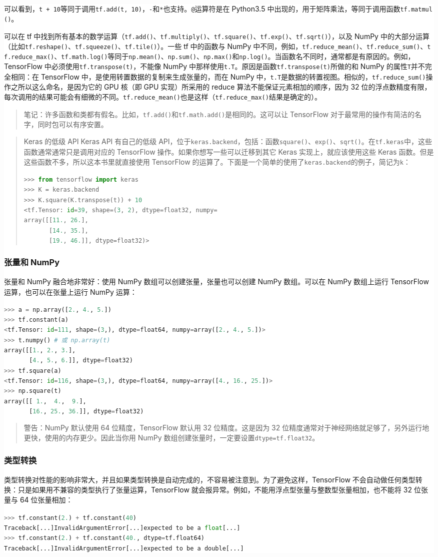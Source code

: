 可以看到，`t + 10`等同于调用`tf.add(t, 10)`，`-`和`*`也支持。`@`运算符是在 Python3.5 中出现的，用于矩阵乘法，等同于调用函数`tf.matmul()`。

可以在 tf 中找到所有基本的数学运算（`tf.add()`、`tf.multiply()`、`tf.square()`、`tf.exp()`、`tf.sqrt()`），以及 NumPy 中的大部分运算（比如`tf.reshape()`、`tf.squeeze()`、`tf.tile()`）。一些 tf 中的函数与 NumPy 中不同，例如，`tf.reduce_mean()`、`tf.reduce_sum()`、`tf.reduce_max()`、`tf.math.log()`等同于`np.mean()`、`np.sum()`、`np.max()`和`np.log()`。当函数名不同时，通常都是有原因的。例如，TensorFlow 中必须使用`tf.transpose(t)`，不能像 NumPy 中那样使用`t.T`。原因是函数`tf.transpose(t)`所做的和 NumPy 的属性`T`并不完全相同：在 TensorFlow 中，是使用转置数据的复制来生成张量的，而在 NumPy 中，`t.T`是数据的转置视图。相似的，`tf.reduce_sum()`操作之所以这么命名，是因为它的 GPU 核（即 GPU 实现）所采用的 reduce 算法不能保证元素相加的顺序，因为 32 位的浮点数精度有限，每次调用的结果可能会有细微的不同。`tf.reduce_mean()`也是这样（`tf.reduce_max()`结果是确定的）。

> 笔记：许多函数和类都有假名。比如，`tf.add()`和`tf.math.add()`是相同的。这可以让 TensorFlow 对于最常用的操作有简洁的名字，同时包可以有序安置。

> Keras 的低级 API
> Keras API 有自己的低级 API，位于`keras.backend`，包括：函数`square()`、`exp()`、`sqrt()`。在`tf.keras`中，这些函数通常通常只是调用对应的 TensorFlow 操作。如果你想写一些可以迁移到其它 Keras 实现上，就应该使用这些 Keras 函数。但是这些函数不多，所以这本书里就直接使用 TensorFlow 的运算了。下面是一个简单的使用了`keras.backend`的例子，简记为`k`：
> 
> ```py
> >>> from tensorflow import keras
> >>> K = keras.backend
> >>> K.square(K.transpose(t)) + 10
> <tf.Tensor: id=39, shape=(3, 2), dtype=float32, numpy=
> array([[11., 26.],
>        [14., 35.],
>        [19., 46.]], dtype=float32)> 
> ```

### 张量和 NumPy

张量和 NumPy 融合地非常好：使用 NumPy 数组可以创建张量，张量也可以创建 NumPy 数组。可以在 NumPy 数组上运行 TensorFlow 运算，也可以在张量上运行 NumPy 运算：

```py
>>> a = np.array([2., 4., 5.])
>>> tf.constant(a)
<tf.Tensor: id=111, shape=(3,), dtype=float64, numpy=array([2., 4., 5.])>
>>> t.numpy() # 或 np.array(t)
array([[1., 2., 3.],
       [4., 5., 6.]], dtype=float32)
>>> tf.square(a)
<tf.Tensor: id=116, shape=(3,), dtype=float64, numpy=array([4., 16., 25.])>
>>> np.square(t)
array([[ 1.,  4.,  9.],
       [16., 25., 36.]], dtype=float32) 
```

> 警告：NumPy 默认使用 64 位精度，TensorFlow 默认用 32 位精度。这是因为 32 位精度通常对于神经网络就足够了，另外运行地更快，使用的内存更少。因此当你用 NumPy 数组创建张量时，一定要设置`dtype=tf.float32`。

### 类型转换

类型转换对性能的影响非常大，并且如果类型转换是自动完成的，不容易被注意到。为了避免这样，TensorFlow 不会自动做任何类型转换：只是如果用不兼容的类型执行了张量运算，TensorFlow 就会报异常。例如，不能用浮点型张量与整数型张量相加，也不能将 32 位张量与 64 位张量相加：

```py
>>> tf.constant(2.) + tf.constant(40)
Traceback[...]InvalidArgumentError[...]expected to be a float[...]
>>> tf.constant(2.) + tf.constant(40., dtype=tf.float64)
Traceback[...]InvalidArgumentError[...]expected to be a double[...] 
```
